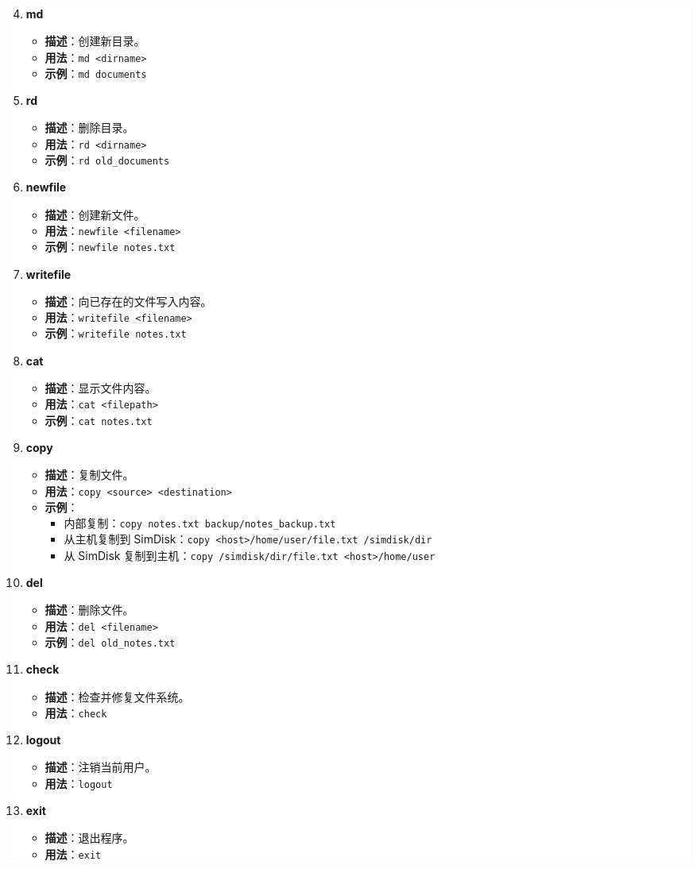 4. **md**
   
   - **描述**：创建新目录。
   - **用法**：`md <dirname>`
   - **示例**：`md documents`

5. **rd**
   
   - **描述**：删除目录。
   - **用法**：`rd <dirname>`
   - **示例**：`rd old_documents`

6. **newfile**
   
   - **描述**：创建新文件。
   - **用法**：`newfile <filename>`
   - **示例**：`newfile notes.txt`

7. **writefile**
   
   - **描述**：向已存在的文件写入内容。
   - **用法**：`writefile <filename>`
   - **示例**：`writefile notes.txt`

8. **cat**
   
   - **描述**：显示文件内容。
   - **用法**：`cat <filepath>`
   - **示例**：`cat notes.txt`

9. **copy**
   
   - **描述**：复制文件。
   - **用法**：`copy <source> <destination>`
   - **示例**：
     - 内部复制：`copy notes.txt backup/notes_backup.txt`
     - 从主机复制到 SimDisk：`copy <host>/home/user/file.txt /simdisk/dir`
     - 从 SimDisk 复制到主机：`copy /simdisk/dir/file.txt <host>/home/user`

10. **del**
    
    - **描述**：删除文件。
    - **用法**：`del <filename>`
    - **示例**：`del old_notes.txt`

11. **check**
    
    - **描述**：检查并修复文件系统。
    - **用法**：`check`

12. **logout**
    
    - **描述**：注销当前用户。
    - **用法**：`logout`

13. **exit**
    
    - **描述**：退出程序。
    - **用法**：`exit`
